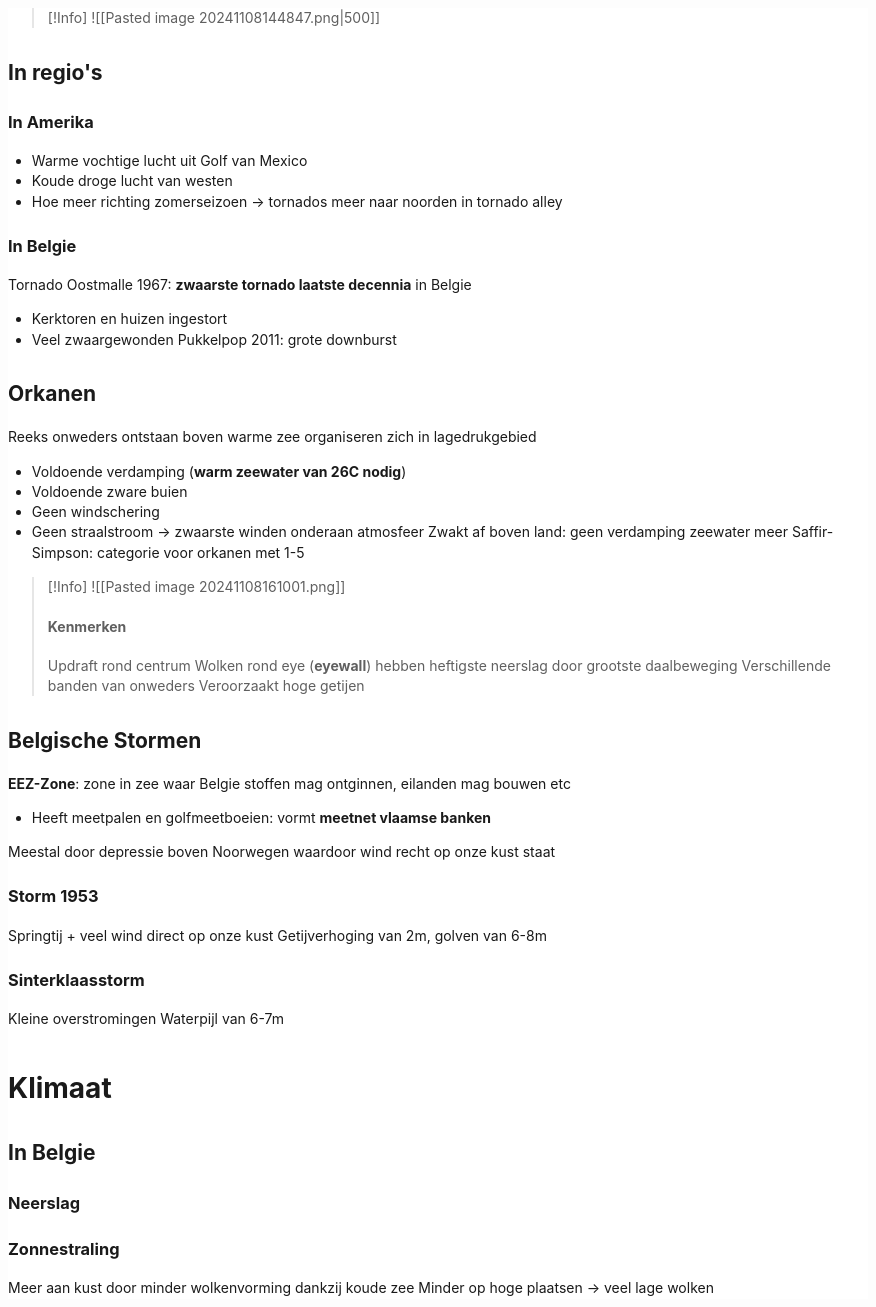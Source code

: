 > [!Info]
> ![[Pasted image 20241108144847.png|500]]

## In regio's
### In Amerika
- Warme vochtige lucht uit Golf van Mexico
- Koude droge lucht van westen
- Hoe meer richting zomerseizoen -> tornados meer naar noorden in tornado alley
### In Belgie
Tornado Oostmalle 1967: **zwaarste tornado laatste decennia** in Belgie
- Kerktoren en huizen ingestort
- Veel zwaargewonden
Pukkelpop 2011: grote downburst
## Orkanen
Reeks onweders ontstaan boven warme zee organiseren zich in lagedrukgebied
- Voldoende verdamping (**warm zeewater van 26C nodig**)
- Voldoende zware buien
- Geen windschering
- Geen straalstroom
	-> zwaarste winden onderaan atmosfeer
Zwakt af boven land: geen verdamping zeewater meer
Saffir-Simpson: categorie voor orkanen met 1-5

> [!Info]
> ![[Pasted image 20241108161001.png]]
> #### Kenmerken
> Updraft rond centrum
> Wolken rond eye (**eyewall**) hebben heftigste neerslag door grootste daalbeweging
> Verschillende banden van onweders
> Veroorzaakt hoge getijen

## Belgische Stormen
**EEZ-Zone**: zone in zee waar Belgie stoffen mag ontginnen, eilanden mag bouwen etc
- Heeft meetpalen en golfmeetboeien: vormt **meetnet vlaamse banken**

Meestal door depressie boven Noorwegen waardoor wind recht op onze kust staat
### Storm 1953
Springtij + veel wind direct op onze kust
Getijverhoging van 2m, golven van 6-8m
### Sinterklaasstorm
Kleine overstromingen
Waterpijl van 6-7m
# Klimaat
## In Belgie
### Neerslag
### Zonnestraling
Meer aan kust door minder wolkenvorming dankzij koude zee
Minder op hoge plaatsen
-> veel lage wolken
